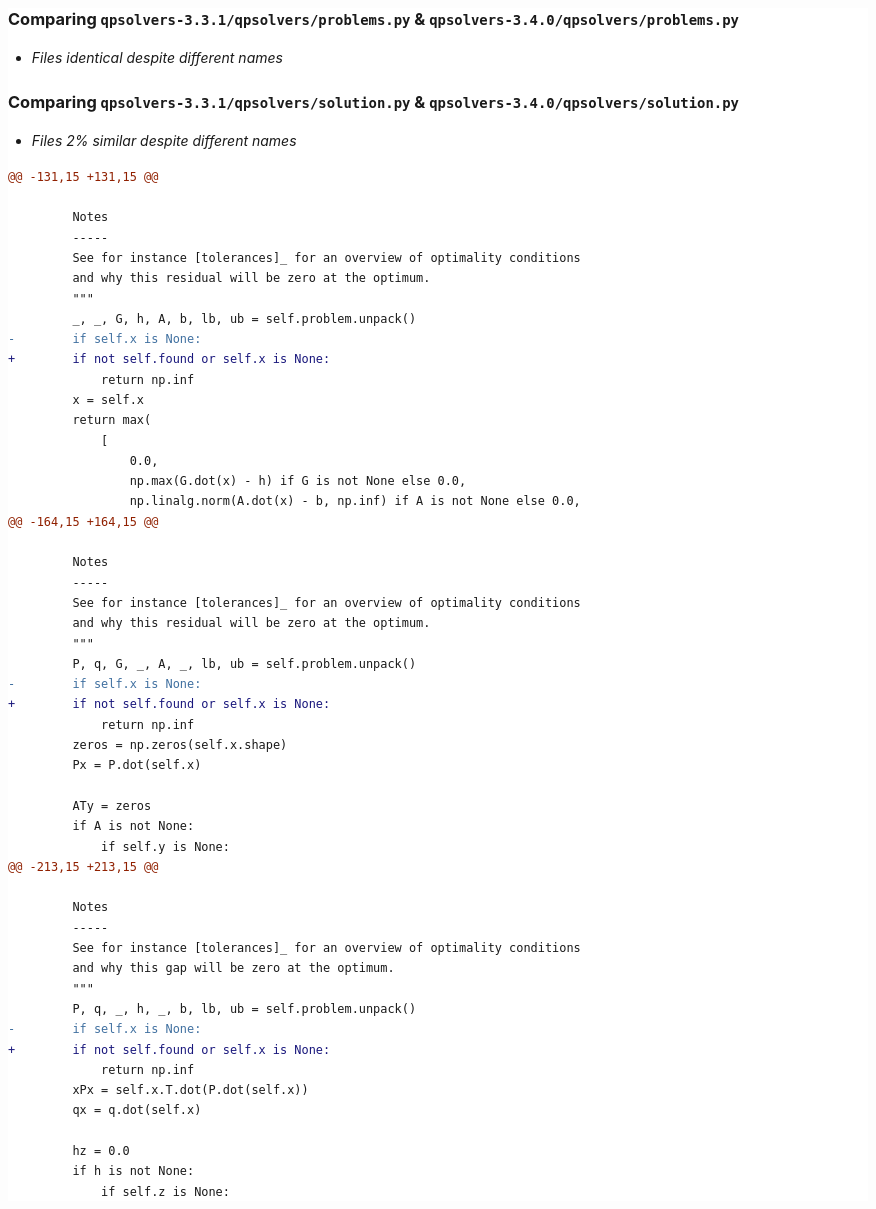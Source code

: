 ### Comparing `qpsolvers-3.3.1/qpsolvers/problems.py` & `qpsolvers-3.4.0/qpsolvers/problems.py`

 * *Files identical despite different names*

### Comparing `qpsolvers-3.3.1/qpsolvers/solution.py` & `qpsolvers-3.4.0/qpsolvers/solution.py`

 * *Files 2% similar despite different names*

```diff
@@ -131,15 +131,15 @@
 
         Notes
         -----
         See for instance [tolerances]_ for an overview of optimality conditions
         and why this residual will be zero at the optimum.
         """
         _, _, G, h, A, b, lb, ub = self.problem.unpack()
-        if self.x is None:
+        if not self.found or self.x is None:
             return np.inf
         x = self.x
         return max(
             [
                 0.0,
                 np.max(G.dot(x) - h) if G is not None else 0.0,
                 np.linalg.norm(A.dot(x) - b, np.inf) if A is not None else 0.0,
@@ -164,15 +164,15 @@
 
         Notes
         -----
         See for instance [tolerances]_ for an overview of optimality conditions
         and why this residual will be zero at the optimum.
         """
         P, q, G, _, A, _, lb, ub = self.problem.unpack()
-        if self.x is None:
+        if not self.found or self.x is None:
             return np.inf
         zeros = np.zeros(self.x.shape)
         Px = P.dot(self.x)
 
         ATy = zeros
         if A is not None:
             if self.y is None:
@@ -213,15 +213,15 @@
 
         Notes
         -----
         See for instance [tolerances]_ for an overview of optimality conditions
         and why this gap will be zero at the optimum.
         """
         P, q, _, h, _, b, lb, ub = self.problem.unpack()
-        if self.x is None:
+        if not self.found or self.x is None:
             return np.inf
         xPx = self.x.T.dot(P.dot(self.x))
         qx = q.dot(self.x)
 
         hz = 0.0
         if h is not None:
             if self.z is None:
```
